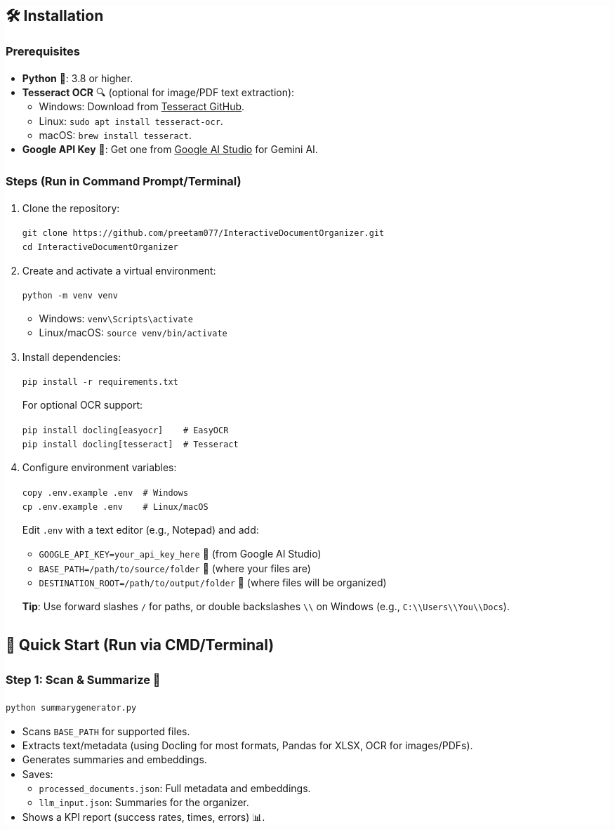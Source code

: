 ## 🛠️ Installation

### Prerequisites
- **Python** 🐍: 3.8 or higher.
- **Tesseract OCR** 🔍 (optional for image/PDF text extraction):
  - Windows: Download from [Tesseract GitHub](https://github.com/UB-Mannheim/tesseract/wiki).
  - Linux: `sudo apt install tesseract-ocr`.
  - macOS: `brew install tesseract`.
- **Google API Key** 🔐: Get one from [Google AI Studio](https://aistudio.google.com/) for Gemini AI.

### Steps (Run in Command Prompt/Terminal)
1. Clone the repository:
   ```
   git clone https://github.com/preetam077/InteractiveDocumentOrganizer.git
   cd InteractiveDocumentOrganizer
   ```

2. Create and activate a virtual environment:
   ```
   python -m venv venv
   ```
   - Windows: `venv\Scripts\activate`
   - Linux/macOS: `source venv/bin/activate`

3. Install dependencies:
   ```
   pip install -r requirements.txt
   ```
   For optional OCR support:
   ```
   pip install docling[easyocr]    # EasyOCR
   pip install docling[tesseract]  # Tesseract
   ```

4. Configure environment variables:
   ```
   copy .env.example .env  # Windows
   cp .env.example .env    # Linux/macOS
   ```
   Edit `.env` with a text editor (e.g., Notepad) and add:
   - `GOOGLE_API_KEY=your_api_key_here` 🔑 (from Google AI Studio)
   - `BASE_PATH=/path/to/source/folder` 📂 (where your files are)
   - `DESTINATION_ROOT=/path/to/output/folder` 🏁 (where files will be organized)

   **Tip**: Use forward slashes `/` for paths, or double backslashes `\\` on Windows (e.g., `C:\\Users\\You\\Docs`).

## 🚀 Quick Start (Run via CMD/Terminal)

### Step 1: Scan & Summarize 📜
```
python summarygenerator.py
```
- Scans `BASE_PATH` for supported files.
- Extracts text/metadata (using Docling for most formats, Pandas for XLSX, OCR for images/PDFs).
- Generates summaries and embeddings.
- Saves:
  - `processed_documents.json`: Full metadata and embeddings.
  - `llm_input.json`: Summaries for the organizer.
- Shows a KPI report (success rates, times, errors) 📊.
